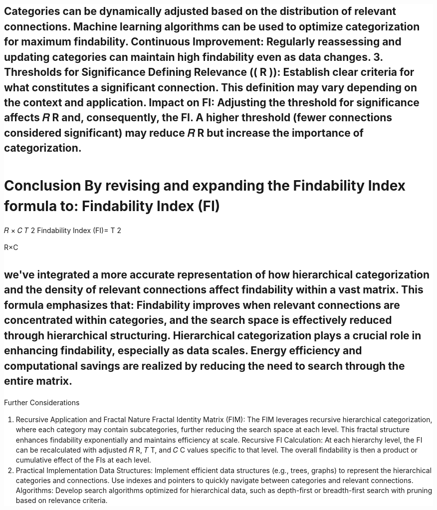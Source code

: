 Categories can be dynamically adjusted based on the distribution of relevant connections.
Machine learning algorithms can be used to optimize categorization for maximum findability.
Continuous Improvement:
Regularly reassessing and updating categories can maintain high findability even as data changes.
3. Thresholds for Significance
Defining Relevance (\( R \)):
Establish clear criteria for what constitutes a significant connection.
This definition may vary depending on the context and application.
Impact on FI:
Adjusting the threshold for significance affects 
𝑅
R and, consequently, the FI.
A higher threshold (fewer connections considered significant) may reduce 
𝑅
R but increase the importance of categorization.
---
Conclusion
By revising and expanding the Findability Index formula to:
Findability Index (FI)
=
𝑅
×
𝐶
𝑇
2
Findability Index (FI)= 
T 
2
 
R×C
​
 
we've integrated a more accurate representation of how hierarchical categorization and the density of relevant connections affect findability within a vast matrix. This formula emphasizes that:
Findability improves when relevant connections are concentrated within categories, and the search space is effectively reduced through hierarchical structuring.
Hierarchical categorization plays a crucial role in enhancing findability, especially as data scales.
Energy efficiency and computational savings are realized by reducing the need to search through the entire matrix.
---
Further Considerations
1. Recursive Application and Fractal Nature
Fractal Identity Matrix (FIM):
The FIM leverages recursive hierarchical categorization, where each category may contain subcategories, further reducing the search space at each level.
This fractal structure enhances findability exponentially and maintains efficiency at scale.
Recursive FI Calculation:
At each hierarchy level, the FI can be recalculated with adjusted 
𝑅
R, 
𝑇
T, and 
𝐶
C values specific to that level.
The overall findability is then a product or cumulative effect of the FIs at each level.
2. Practical Implementation
Data Structures:
Implement efficient data structures (e.g., trees, graphs) to represent the hierarchical categories and connections.
Use indexes and pointers to quickly navigate between categories and relevant connections.
Algorithms:
Develop search algorithms optimized for hierarchical data, such as depth-first or breadth-first search with pruning based on relevance criteria.